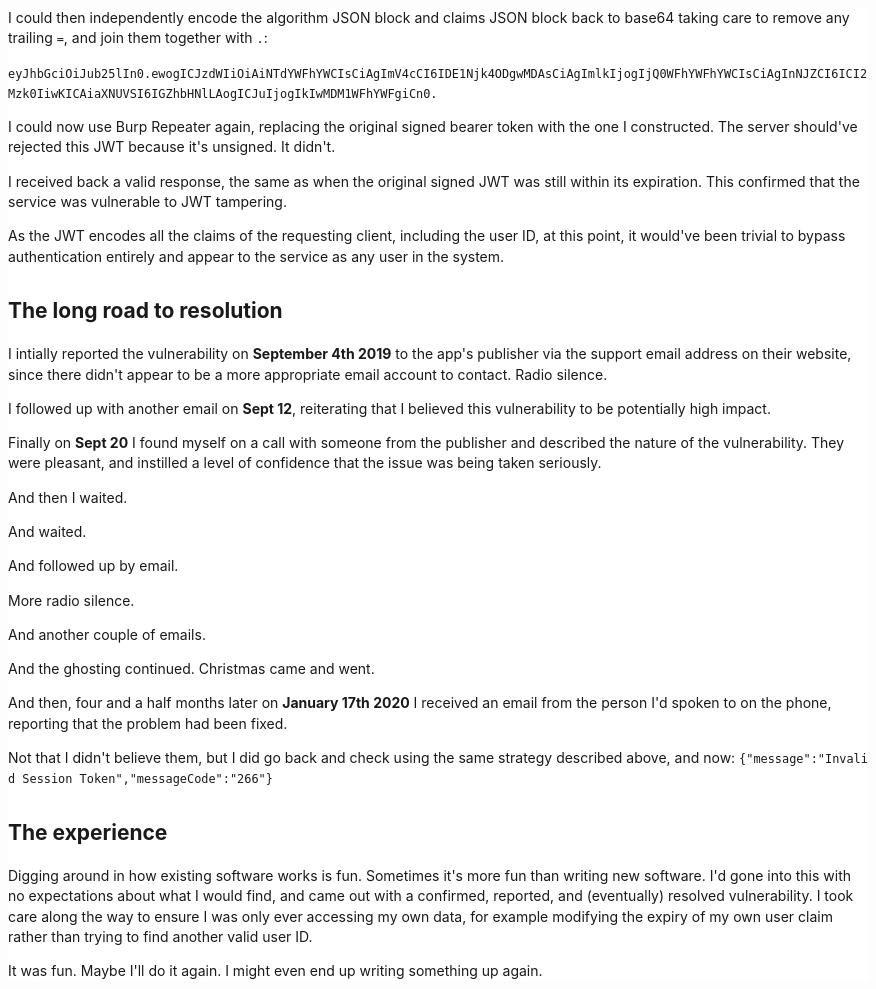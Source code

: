 I could then independently encode the algorithm JSON block and claims JSON block back to base64 taking care to remove any trailing `=`, and join them together with `.`:

```
eyJhbGciOiJub25lIn0.ewogICJzdWIiOiAiNTdYWFhYWCIsCiAgImV4cCI6IDE1Njk4ODgwMDAsCiAgImlkIjogIjQ0WFhYWFhYWCIsCiAgInNJZCI6ICI2Mzk0IiwKICAiaXNUVSI6IGZhbHNlLAogICJuIjogIkIwMDM1WFhYWFgiCn0.
```

I could now use Burp Repeater again, replacing the original signed bearer token with the one I constructed. The server should've rejected this JWT because it's unsigned. It didn't.

I received back a valid response, the same as when the original signed JWT was still within its expiration. This confirmed that the service was vulnerable to JWT tampering.

As the JWT encodes all the claims of the requesting client, including the user ID, at this point, it would've been trivial to bypass authentication entirely and appear to the service as any user in the system.

## The long road to resolution

I intially reported the vulnerability on **September 4th 2019** to the app's publisher via the support email address on their website, since there didn't appear to be a more appropriate email account to contact. Radio silence.

I followed up with another email on **Sept 12**, reiterating that I believed this vulnerability to be potentially high impact.

Finally on **Sept 20** I found myself on a call with someone from the publisher and described the nature of the vulnerability. They were pleasant, and instilled a level of confidence that the issue was being taken seriously.

And then I waited.

And waited.

And followed up by email.

More radio silence.

And another couple of emails.

And the ghosting continued. Christmas came and went.

And then, four and a half months later on **January 17th 2020** I received an email from the person I'd spoken to on the phone, reporting that the problem had been fixed.

Not that I didn't believe them, but I did go back and check using the same strategy described above, and now: `{"message":"Invalid Session Token","messageCode":"266"}`

## The experience

Digging around in how existing software works is fun. Sometimes it's more fun than writing new software. I'd gone into this with no expectations about what I would find, and came out with a confirmed, reported, and (eventually) resolved vulnerability. I took care along the way to ensure I was only ever accessing my own data, for example modifying the expiry of my own user claim rather than trying to find another valid user ID.

It was fun. Maybe I'll do it again. I might even end up writing something up again.
